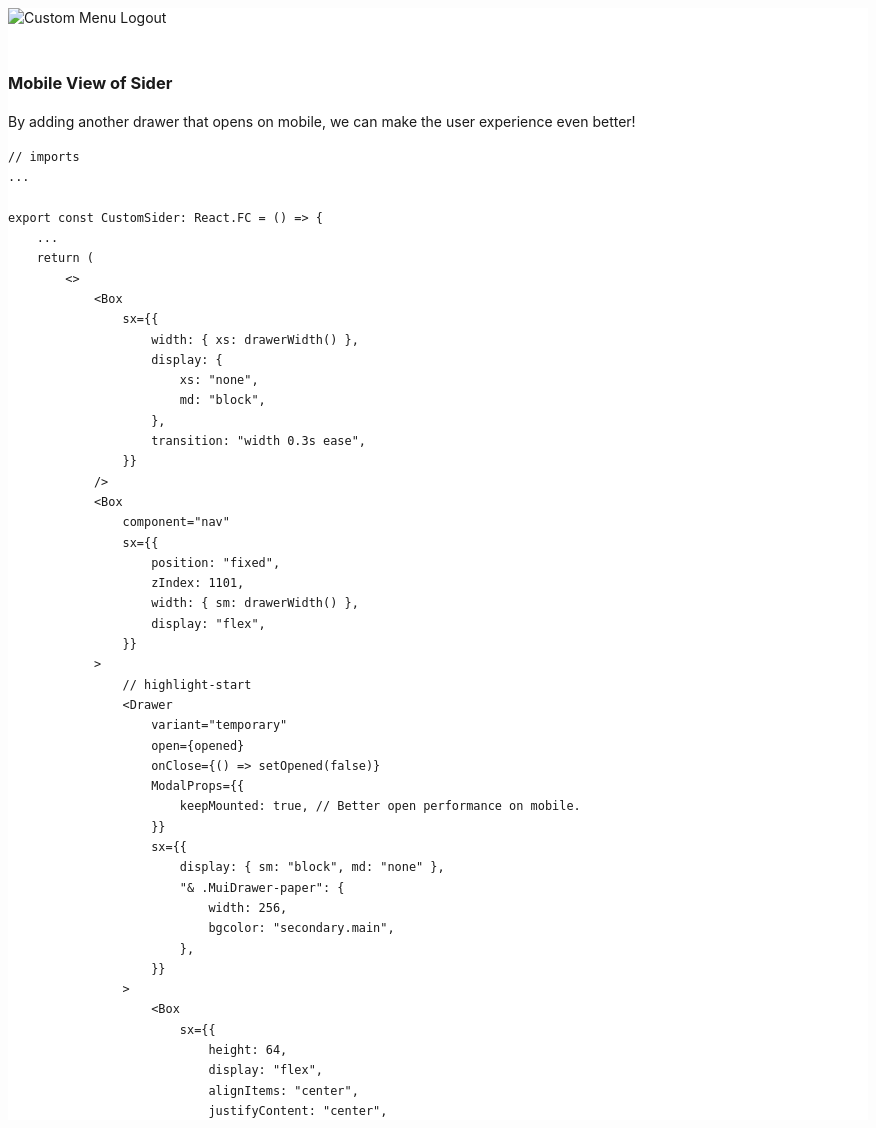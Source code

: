 <div classname="img-container">
    <div classname="window">
        <div classname="control red"></div>
        <div classname="control orange"></div>
        <div classname="control green"></div>
    </div>
    <img src={customMenuLogout} alt="Custom Menu Logout" />
</div>

<br />

### Mobile View of Sider

By adding another drawer that opens on mobile, we can make the user experience even better!

```tsx title="src/CustomMenu.tsx"
// imports
...

export const CustomSider: React.FC = () => {
    ...
    return (
        <>
            <Box
                sx={{
                    width: { xs: drawerWidth() },
                    display: {
                        xs: "none",
                        md: "block",
                    },
                    transition: "width 0.3s ease",
                }}
            />
            <Box
                component="nav"
                sx={{
                    position: "fixed",
                    zIndex: 1101,
                    width: { sm: drawerWidth() },
                    display: "flex",
                }}
            >
                // highlight-start
                <Drawer
                    variant="temporary"
                    open={opened}
                    onClose={() => setOpened(false)}
                    ModalProps={{
                        keepMounted: true, // Better open performance on mobile.
                    }}
                    sx={{
                        display: { sm: "block", md: "none" },
                        "& .MuiDrawer-paper": {
                            width: 256,
                            bgcolor: "secondary.main",
                        },
                    }}
                >
                    <Box
                        sx={{
                            height: 64,
                            display: "flex",
                            alignItems: "center",
                            justifyContent: "center",
```